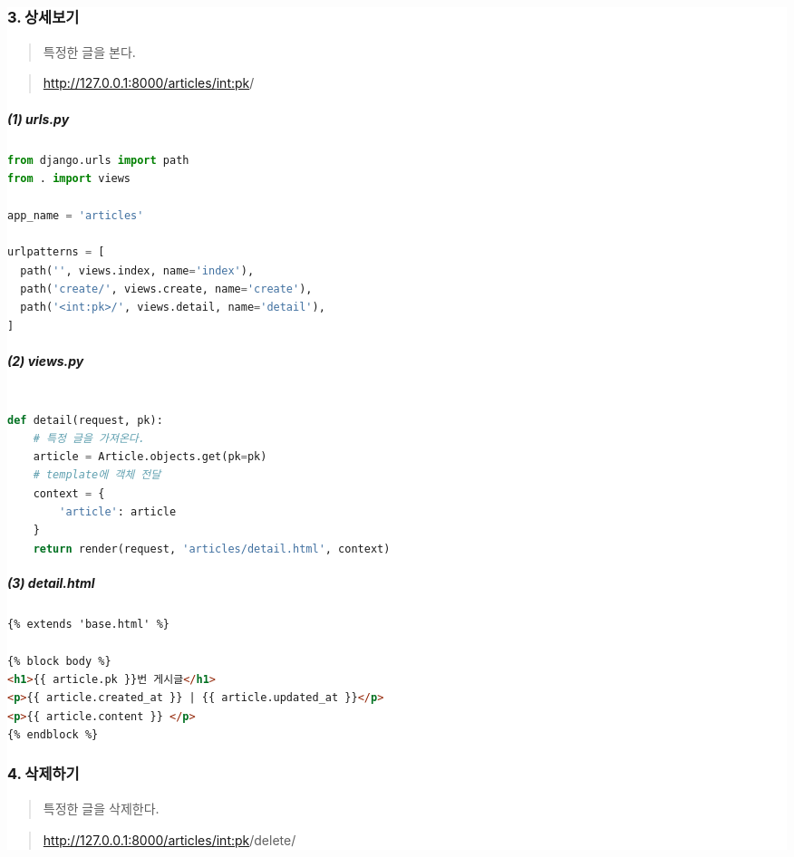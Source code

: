 ### 3. 상세보기

> 특정한 글을 본다.

> http://127.0.0.1:8000/articles/<int:pk>/

##### (1) urls.py

``` python
from django.urls import path 
from . import views

app_name = 'articles'

urlpatterns = [
  path('', views.index, name='index'),
  path('create/', views.create, name='create'),
  path('<int:pk>/', views.detail, name='detail'),
]

```

##### (2) views.py

``` python

def detail(request, pk):
    # 특정 글을 가져온다.
    article = Article.objects.get(pk=pk)
    # template에 객체 전달
    context = {
        'article': article
    }
    return render(request, 'articles/detail.html', context)

```

##### (3) detail.html

``` html
{% extends 'base.html' %}

{% block body %} 
<h1>{{ article.pk }}번 게시글</h1>
<p>{{ article.created_at }} | {{ article.updated_at }}</p>
<p>{{ article.content }} </p>
{% endblock %}

```

### 4. 삭제하기

> 특정한 글을 삭제한다.

> http://127.0.0.1:8000/articles/<int:pk>/delete/
